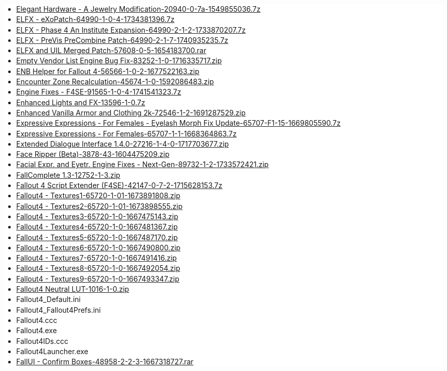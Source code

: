 *  [Elegant Hardware - A Jewelry Modification-20940-0-7a-1549855036.7z](https://www.nexusmods.com/fallout4/mods/20940/?tab=files&file_id=151994)
*  [ELFX - eXoPatch-64990-1-0-4-1734381396.7z](https://www.nexusmods.com/fallout4/mods/64990/?tab=files&file_id=342979)
*  [ELFX - Phase 4 An Institute Expansion-64990-2-1-2-1733870207.7z](https://www.nexusmods.com/fallout4/mods/64990/?tab=files&file_id=342491)
*  [ELFX - PreVis PreCombine Patch-64990-2-1-7-1740935235.7z](https://www.nexusmods.com/fallout4/mods/64990/?tab=files&file_id=349322)
*  [ELFX and UIL Merged Patch-57608-0-5-1654183700.rar](https://www.nexusmods.com/fallout4/mods/57608/?tab=files&file_id=239347)
*  [Empty Vendor List Engine Bug Fix-83252-1-0-1716335717.zip](https://www.nexusmods.com/fallout4/mods/83252/?tab=files&file_id=318202)
*  [ENB Helper for Fallout 4-56566-1-0-2-1677522163.zip](https://www.nexusmods.com/fallout4/mods/56566/?tab=files&file_id=268795)
*  [Encounter Zone Recalculation-45674-1-0-1592086483.zip](https://www.nexusmods.com/fallout4/mods/45674/?tab=files&file_id=184238)
*  [Engine Fixes - F4SE-91565-1-0-4-1741541323.7z](https://www.nexusmods.com/fallout4/mods/91565/?tab=files&file_id=350152)
*  [Enhanced Lights and FX-13596-1-0.7z](https://www.nexusmods.com/fallout4/mods/13596/?tab=files&file_id=126232)
*  [Enhanced Vanilla Armor and Clothing 2k-72546-1-2-1691287529.zip](https://www.nexusmods.com/fallout4/mods/72546/?tab=files&file_id=285666)
*  [Expressive Expressions - For Females - Eyelash Morph Fix Update-65707-F1-15-1669805590.7z](https://www.nexusmods.com/fallout4/mods/65707/?tab=files&file_id=258697)
*  [Expressive Expressions - For Females-65707-1-1-1668364863.7z](https://www.nexusmods.com/fallout4/mods/65707/?tab=files&file_id=256839)
*  [Extended Dialogue Interface 1.4.0-27216-1-4-0-1717703677.zip](https://www.nexusmods.com/fallout4/mods/27216/?tab=files&file_id=321359)
*  [Face Ripper (Beta)-3878-43-1604475209.zip](https://www.nexusmods.com/fallout4/mods/3878/?tab=files&file_id=194284)
*  [Facial Expr. and Eyetr. Engine Fixes - Next-Gen-89732-1-2-1733572421.zip](https://www.nexusmods.com/fallout4/mods/89732/?tab=files&file_id=342230)
*  [FallComplete 1.3-12752-1-3.zip](https://www.nexusmods.com/fallout4/mods/12752/?tab=files&file_id=55305)
*  [Fallout 4 Script Extender (F4SE)-42147-0-7-2-1715628153.7z](https://www.nexusmods.com/fallout4/mods/42147/?tab=files&file_id=316287)
*  [Fallout4 - Textures1-65720-1-01-1673891808.zip](https://www.nexusmods.com/fallout4/mods/65720/?tab=files&file_id=263795)
*  [Fallout4 - Textures2-65720-1-01-1673898555.zip](https://www.nexusmods.com/fallout4/mods/65720/?tab=files&file_id=263809)
*  [Fallout4 - Textures3-65720-1-0-1667475143.zip](https://www.nexusmods.com/fallout4/mods/65720/?tab=files&file_id=255592)
*  [Fallout4 - Textures4-65720-1-0-1667481367.zip](https://www.nexusmods.com/fallout4/mods/65720/?tab=files&file_id=255603)
*  [Fallout4 - Textures5-65720-1-0-1667487170.zip](https://www.nexusmods.com/fallout4/mods/65720/?tab=files&file_id=255620)
*  [Fallout4 - Textures6-65720-1-0-1667490800.zip](https://www.nexusmods.com/fallout4/mods/65720/?tab=files&file_id=255630)
*  [Fallout4 - Textures7-65720-1-0-1667491416.zip](https://www.nexusmods.com/fallout4/mods/65720/?tab=files&file_id=255631)
*  [Fallout4 - Textures8-65720-1-0-1667492054.zip](https://www.nexusmods.com/fallout4/mods/65720/?tab=files&file_id=255634)
*  [Fallout4 - Textures9-65720-1-0-1667493347.zip](https://www.nexusmods.com/fallout4/mods/65720/?tab=files&file_id=255638)
*  [Fallout4 Neutral LUT-1016-1-0.zip](https://www.nexusmods.com/fallout4/mods/1016/?tab=files&file_id=2661)
*  Fallout4_Default.ini
*  Fallout4_Fallout4Prefs.ini
*  Fallout4.ccc
*  Fallout4.exe
*  Fallout4IDs.ccc
*  Fallout4Launcher.exe
*  [FallUI - Confirm Boxes-48958-2-2-3-1667318727.rar](https://www.nexusmods.com/fallout4/mods/48958/?tab=files&file_id=255391)